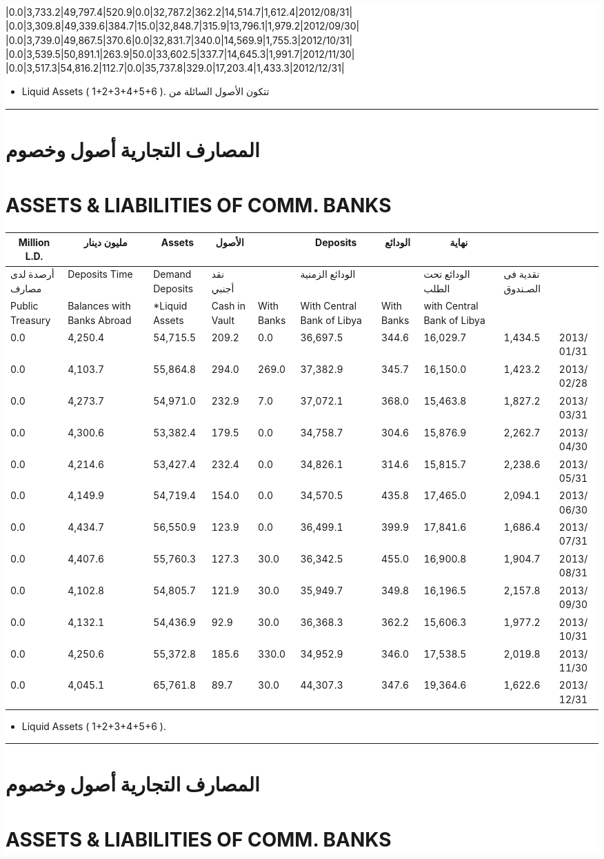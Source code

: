 |0.0|3,733.2|49,797.4|520.9|0.0|32,787.2|362.2|14,514.7|1,612.4|2012/08/31|
|0.0|3,309.8|49,339.6|384.7|15.0|32,848.7|315.9|13,796.1|1,979.2|2012/09/30|
|0.0|3,739.0|49,867.5|370.6|0.0|32,831.7|340.0|14,569.9|1,755.3|2012/10/31|
|0.0|3,539.5|50,891.1|263.9|50.0|33,602.5|337.7|14,645.3|1,991.7|2012/11/30|
|0.0|3,517.3|54,816.2|112.7|0.0|35,737.8|329.0|17,203.4|1,433.3|2012/12/31|

* Liquid Assets ( 1+2+3+4+5+6 ). تتكون الأصول السائلة من
---
# المصارف التجارية أصول وخصوم

# ASSETS & LIABILITIES OF COMM. BANKS

|Million L.D.|مليون دينار|Assets|اﻷصول| |Deposits|الودائع|نهاية| | |
|---|---|---|---|---|---|---|---|---|---|
|أرصدة لدى مصارف|Deposits Time|Demand Deposits|نقد أجنبي| |الودائع الزمنية| |الودائع تحت الطلب|نقدية فى الصـندوق| |
|Public Treasury|Balances with Banks Abroad|*Liquid Assets|Cash in Vault|With Banks|With Central Bank of Libya|With Banks|with Central Bank of Libya| | |
|0.0|4,250.4|54,715.5|209.2|0.0|36,697.5|344.6|16,029.7|1,434.5|2013/01/31|
|0.0|4,103.7|55,864.8|294.0|269.0|37,382.9|345.7|16,150.0|1,423.2|2013/02/28|
|0.0|4,273.7|54,971.0|232.9|7.0|37,072.1|368.0|15,463.8|1,827.2|2013/03/31|
|0.0|4,300.6|53,382.4|179.5|0.0|34,758.7|304.6|15,876.9|2,262.7|2013/04/30|
|0.0|4,214.6|53,427.4|232.4|0.0|34,826.1|314.6|15,815.7|2,238.6|2013/05/31|
|0.0|4,149.9|54,719.4|154.0|0.0|34,570.5|435.8|17,465.0|2,094.1|2013/06/30|
|0.0|4,434.7|56,550.9|123.9|0.0|36,499.1|399.9|17,841.6|1,686.4|2013/07/31|
|0.0|4,407.6|55,760.3|127.3|30.0|36,342.5|455.0|16,900.8|1,904.7|2013/08/31|
|0.0|4,102.8|54,805.7|121.9|30.0|35,949.7|349.8|16,196.5|2,157.8|2013/09/30|
|0.0|4,132.1|54,436.9|92.9|30.0|36,368.3|362.2|15,606.3|1,977.2|2013/10/31|
|0.0|4,250.6|55,372.8|185.6|330.0|34,952.9|346.0|17,538.5|2,019.8|2013/11/30|
|0.0|4,045.1|65,761.8|89.7|30.0|44,307.3|347.6|19,364.6|1,622.6|2013/12/31|

* Liquid Assets ( 1+2+3+4+5+6 ).
---
# المصارف التجارية أصول وخصوم

# ASSETS & LIABILITIES OF COMM. BANKS
